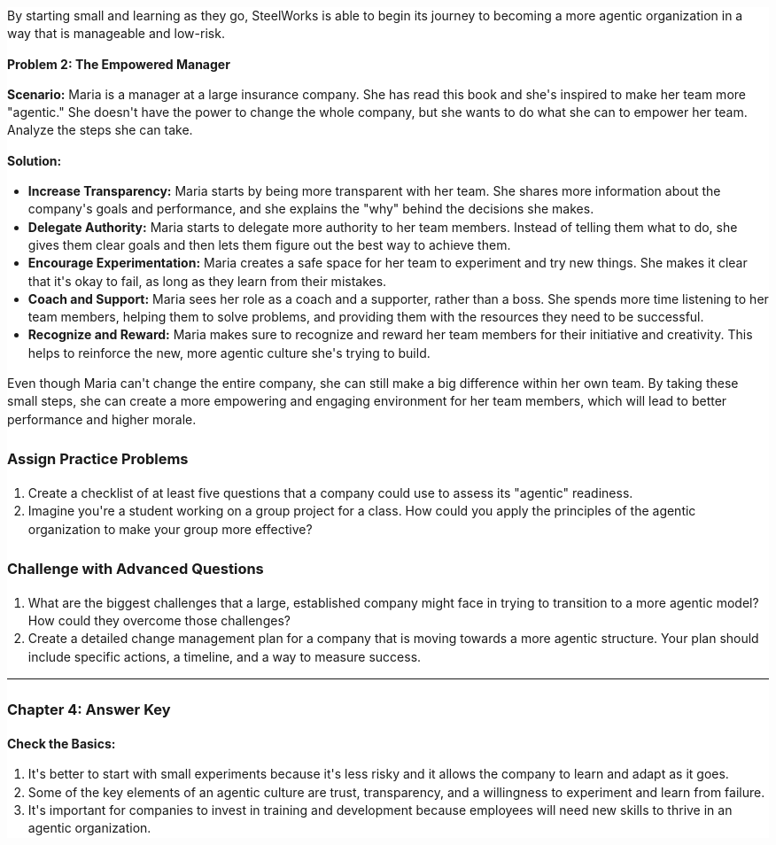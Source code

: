 By starting small and learning as they go, SteelWorks is able to begin its journey to becoming a more agentic organization in a way that is manageable and low-risk.

**Problem 2: The Empowered Manager**

**Scenario:** Maria is a manager at a large insurance company. She has read this book and she's inspired to make her team more "agentic." She doesn't have the power to change the whole company, but she wants to do what she can to empower her team. Analyze the steps she can take.

**Solution:**

* **Increase Transparency:** Maria starts by being more transparent with her team. She shares more information about the company's goals and performance, and she explains the "why" behind the decisions she makes.
* **Delegate Authority:** Maria starts to delegate more authority to her team members. Instead of telling them what to do, she gives them clear goals and then lets them figure out the best way to achieve them.
* **Encourage Experimentation:** Maria creates a safe space for her team to experiment and try new things. She makes it clear that it's okay to fail, as long as they learn from their mistakes.
* **Coach and Support:** Maria sees her role as a coach and a supporter, rather than a boss. She spends more time listening to her team members, helping them to solve problems, and providing them with the resources they need to be successful.
* **Recognize and Reward:** Maria makes sure to recognize and reward her team members for their initiative and creativity. This helps to reinforce the new, more agentic culture she's trying to build.

Even though Maria can't change the entire company, she can still make a big difference within her own team. By taking these small steps, she can create a more empowering and engaging environment for her team members, which will lead to better performance and higher morale.

### Assign Practice Problems

1.  Create a checklist of at least five questions that a company could use to assess its "agentic" readiness.
2.  Imagine you're a student working on a group project for a class. How could you apply the principles of the agentic organization to make your group more effective?

### Challenge with Advanced Questions

1.  What are the biggest challenges that a large, established company might face in trying to transition to a more agentic model? How could they overcome those challenges?
2.  Create a detailed change management plan for a company that is moving towards a more agentic structure. Your plan should include specific actions, a timeline, and a way to measure success.

***

### Chapter 4: Answer Key

**Check the Basics:**

1.  It's better to start with small experiments because it's less risky and it allows the company to learn and adapt as it goes.
2.  Some of the key elements of an agentic culture are trust, transparency, and a willingness to experiment and learn from failure.
3.  It's important for companies to invest in training and development because employees will need new skills to thrive in an agentic organization.
